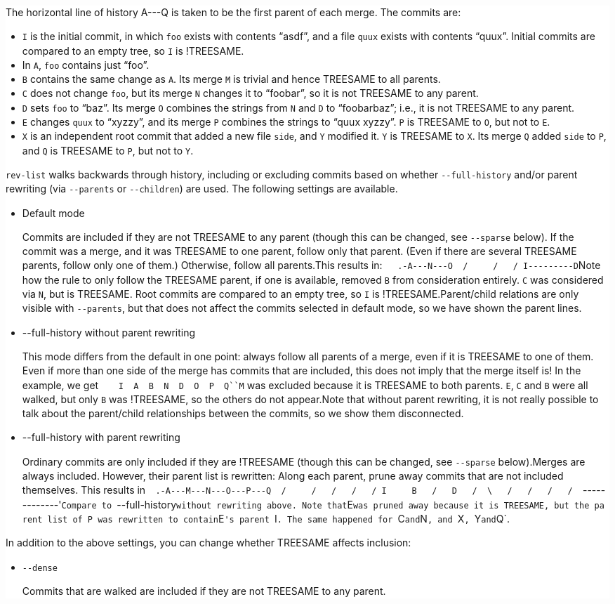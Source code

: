 The horizontal line of history A---Q is taken to be the first parent of each merge. The commits are:

- `I` is the initial commit, in which `foo` exists with contents “asdf”, and a file `quux` exists with contents “quux”. Initial commits are compared to an empty tree, so `I` is !TREESAME.
- In `A`, `foo` contains just “foo”.
- `B` contains the same change as `A`. Its merge `M` is trivial and hence TREESAME to all parents.
- `C` does not change `foo`, but its merge `N` changes it to “foobar”, so it is not TREESAME to any parent.
- `D` sets `foo` to “baz”. Its merge `O` combines the strings from `N` and `D` to “foobarbaz”; i.e., it is not TREESAME to any parent.
- `E` changes `quux` to “xyzzy”, and its merge `P` combines the strings to “quux xyzzy”. `P` is TREESAME to `O`, but not to `E`.
- `X` is an independent root commit that added a new file `side`, and `Y` modified it. `Y` is TREESAME to `X`. Its merge `Q` added `side` to `P`, and `Q` is TREESAME to `P`, but not to `Y`.

`rev-list` walks backwards through history, including or excluding commits based on whether `--full-history` and/or parent rewriting (via `--parents` or `--children`) are used. The following settings are available.

- Default mode

  Commits are included if they are not TREESAME to any parent (though this can be changed, see `--sparse` below). If the commit was a merge, and it was TREESAME to one parent, follow only that parent. (Even if there are several TREESAME parents, follow only one of them.) Otherwise, follow all parents.This results in:`	  .-A---N---O  /     /   / I---------D`Note how the rule to only follow the TREESAME parent, if one is available, removed `B` from consideration entirely. `C` was considered via `N`, but is TREESAME. Root commits are compared to an empty tree, so `I` is !TREESAME.Parent/child relations are only visible with `--parents`, but that does not affect the commits selected in default mode, so we have shown the parent lines.

- --full-history without parent rewriting

  This mode differs from the default in one point: always follow all parents of a merge, even if it is TREESAME to one of them. Even if more than one side of the merge has commits that are included, this does not imply that the merge itself is! In the example, we get`	I  A  B  N  D  O  P  Q``M` was excluded because it is TREESAME to both parents. `E`, `C` and `B` were all walked, but only `B` was !TREESAME, so the others do not appear.Note that without parent rewriting, it is not really possible to talk about the parent/child relationships between the commits, so we show them disconnected.

- --full-history with parent rewriting

  Ordinary commits are only included if they are !TREESAME (though this can be changed, see `--sparse` below).Merges are always included. However, their parent list is rewritten: Along each parent, prune away commits that are not included themselves. This results in`	  .-A---M---N---O---P---Q  /     /   /   /   / I     B   /   D   /  \   /   /   /   /   `-------------'`Compare to `--full-history` without rewriting above. Note that `E` was pruned away because it is TREESAME, but the parent list of P was rewritten to contain `E`'s parent `I`. The same happened for `C` and `N`, and `X`, `Y` and `Q`.

In addition to the above settings, you can change whether TREESAME affects inclusion:

- `--dense`

  Commits that are walked are included if they are not TREESAME to any parent.
